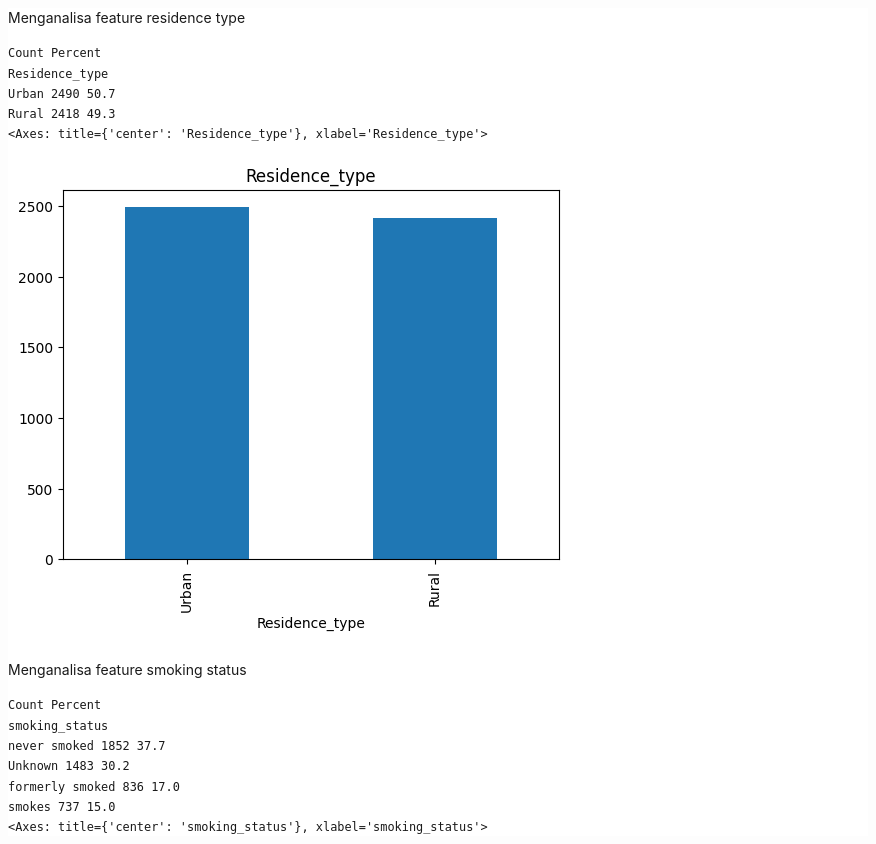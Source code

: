 
Menganalisa feature residence type

    Count Percent
    Residence_type
    Urban 2490 50.7
    Rural 2418 49.3
    <Axes: title={'center': 'Residence_type'}, xlabel='Residence_type'>

![Visualisasi Boxplot bmi](https://github.com/iqkyu5566/strokeprediction/blob/main/img/dataunderstanding10.png?raw=true)

Menganalisa feature smoking status

    Count Percent
    smoking_status
    never smoked 1852 37.7
    Unknown 1483 30.2
    formerly smoked 836 17.0
    smokes 737 15.0
    <Axes: title={'center': 'smoking_status'}, xlabel='smoking_status'>
